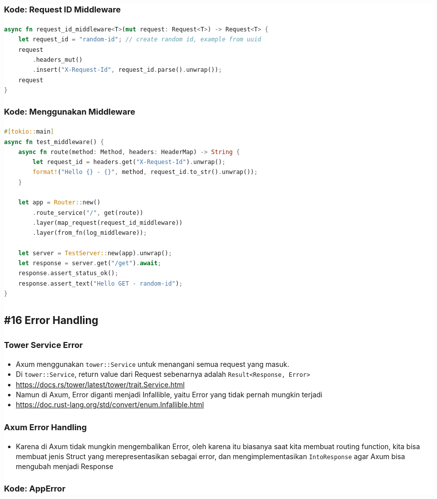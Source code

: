 ### Kode: Request ID Middleware

```rust
async fn request_id_middleware<T>(mut request: Request<T>) -> Request<T> {
    let request_id = "random-id"; // create random id, example from uuid
    request
        .headers_mut()
        .insert("X-Request-Id", request_id.parse().unwrap());
    request
}
```

### Kode: Menggunakan Middleware

```rust
#[tokio::main]
async fn test_middleware() {
    async fn route(method: Method, headers: HeaderMap) -> String {
        let request_id = headers.get("X-Request-Id").unwrap();
        format!("Hello {} - {}", method, request_id.to_str().unwrap());
    }

    let app = Router::new()
        .route_service("/", get(route))
        .layer(map_request(request_id_middleware))
        .layer(from_fn(log_middleware));

    let server = TestServer::new(app).unwrap();
    let response = server.get("/get").await;
    response.assert_status_ok();
    response.assert_text("Hello GET - random-id");
}
```

## #16 Error Handling

### Tower Service Error

- Axum menggunakan `tower::Service` untuk menangani semua request yang masuk.
- Di `tower::Service`, return value dari Request sebenarnya adalah `Result<Response, Error>`
- <https://docs.rs/tower/latest/tower/trait.Service.html>
- Namun di Axum, Error diganti menjadi Infallible, yaitu Error yang tidak pernah mungkin terjadi
- <https://doc.rust-lang.org/std/convert/enum.Infallible.html>

### Axum Error Handling

- Karena di Axum tidak mungkin mengembalikan Error, oleh karena itu biasanya saat kita membuat routing function, kita bisa membuat jenis Struct yang merepresentasikan sebagai error, dan mengimplementasikan `IntoResponse` agar Axum bisa mengubah menjadi Response

### Kode: AppError
